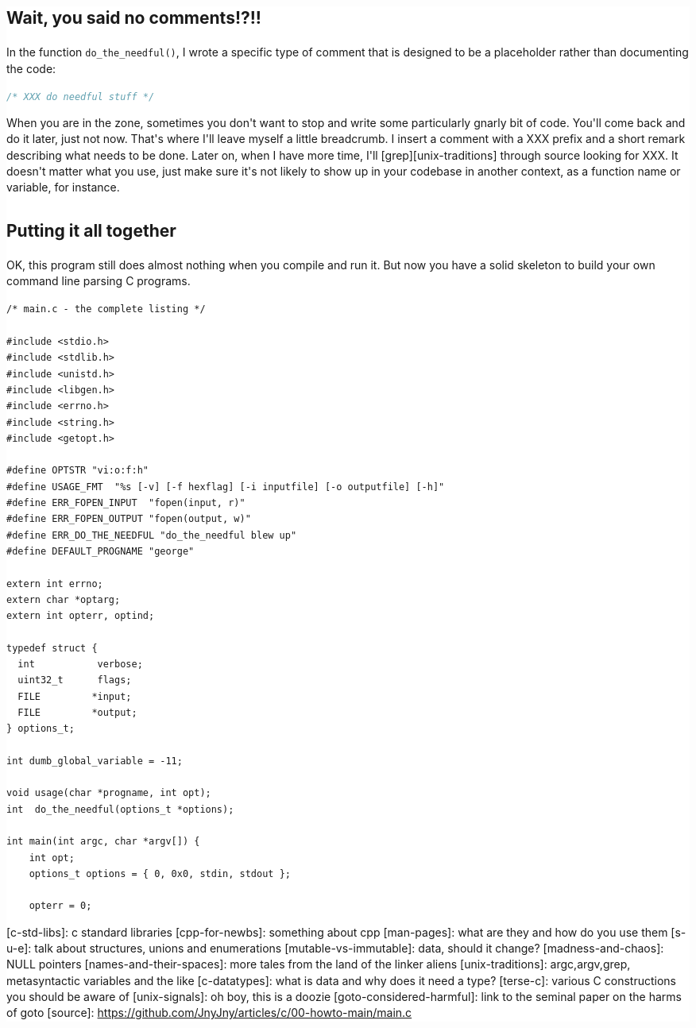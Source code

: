 
## Wait, you said no comments!?!!

In the function `do_the_needful()`, I wrote a specific type of comment
that is designed to be a placeholder rather than documenting the code:

```C
/* XXX do needful stuff */
```

When you are in the zone, sometimes you don't want to stop and write
some particularly gnarly bit of code. You'll come back and do it
later, just not now. That's where I'll leave myself a little
breadcrumb. I insert a comment with a XXX prefix and a short remark
describing what needs to be done. Later on, when I have more time,
I'll [grep][unix-traditions] through source looking for XXX. It
doesn't matter what you use, just make sure it's not likely to show up
in your codebase in another context, as a function name or variable,
for instance.

## Putting it all together

OK, this program still does almost nothing when you compile and run
it. But now you have a solid skeleton to build your own command line
parsing C programs.

```
/* main.c - the complete listing */

#include <stdio.h>
#include <stdlib.h>
#include <unistd.h>
#include <libgen.h>
#include <errno.h>
#include <string.h>
#include <getopt.h>

#define OPTSTR "vi:o:f:h"
#define USAGE_FMT  "%s [-v] [-f hexflag] [-i inputfile] [-o outputfile] [-h]"
#define ERR_FOPEN_INPUT  "fopen(input, r)"
#define ERR_FOPEN_OUTPUT "fopen(output, w)"
#define ERR_DO_THE_NEEDFUL "do_the_needful blew up"
#define DEFAULT_PROGNAME "george"

extern int errno;
extern char *optarg;
extern int opterr, optind;

typedef struct {
  int           verbose;
  uint32_t      flags;
  FILE         *input;
  FILE         *output;
} options_t;

int dumb_global_variable = -11;

void usage(char *progname, int opt);
int  do_the_needful(options_t *options);

int main(int argc, char *argv[]) {
    int opt;
    options_t options = { 0, 0x0, stdin, stdout };

    opterr = 0;
```

[linker-aliens]: XX-my-time-among-the-linker-aliens
[c-std-libs]: c standard libraries
[cpp-for-newbs]: something about cpp
[man-pages]: what are they and how do you use them
[s-u-e]: talk about structures, unions and enumerations
[mutable-vs-immutable]: data, should it change?
[madness-and-chaos]: NULL pointers
[names-and-their-spaces]: more tales from the land of the linker aliens
[unix-traditions]: argc,argv,grep, metasyntactic variables and the like
[c-datatypes]: what is data and why does it need a type?
[terse-c]: various C constructions you should be aware of
[unix-signals]: oh boy, this is a doozie
[goto-considered-harmful]: link to the seminal paper on the harms of goto
[source]: https://github.com/JnyJny/articles/c/00-howto-main/main.c
